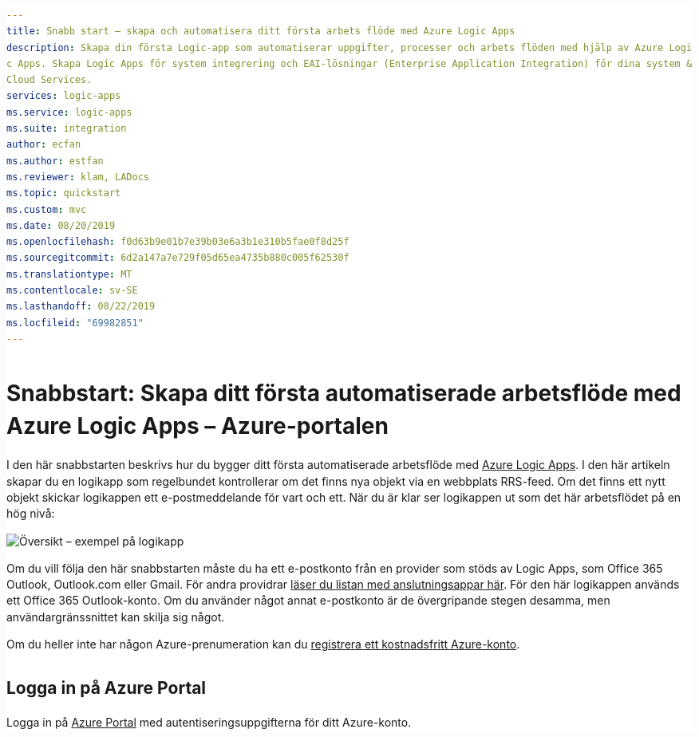 ```yaml
---
title: Snabb start – skapa och automatisera ditt första arbets flöde med Azure Logic Apps
description: Skapa din första Logic-app som automatiserar uppgifter, processer och arbets flöden med hjälp av Azure Logic Apps. Skapa Logic Apps för system integrering och EAI-lösningar (Enterprise Application Integration) för dina system & Cloud Services.
services: logic-apps
ms.service: logic-apps
ms.suite: integration
author: ecfan
ms.author: estfan
ms.reviewer: klam, LADocs
ms.topic: quickstart
ms.custom: mvc
ms.date: 08/20/2019
ms.openlocfilehash: f0d63b9e01b7e39b03e6a3b1e310b5fae0f8d25f
ms.sourcegitcommit: 6d2a147a7e729f05d65ea4735b880c005f62530f
ms.translationtype: MT
ms.contentlocale: sv-SE
ms.lasthandoff: 08/22/2019
ms.locfileid: "69982851"
---
```

# <a name="quickstart-create-your-first-automated-workflow-with-azure-logic-apps---azure-portal"></a>Snabbstart: Skapa ditt första automatiserade arbetsflöde med Azure Logic Apps – Azure-portalen

I den här snabbstarten beskrivs hur du bygger ditt första automatiserade arbetsflöde med [Azure Logic Apps](../logic-apps/logic-apps-overview.md). I den här artikeln skapar du en logikapp som regelbundet kontrollerar om det finns nya objekt via en webbplats RRS-feed. Om det finns ett nytt objekt skickar logikappen ett e-postmeddelande för vart och ett. När du är klar ser logikappen ut som det här arbetsflödet på en hög nivå:

![Översikt – exempel på logikapp](./media/quickstart-create-first-logic-app-workflow/overview.png)

Om du vill följa den här snabbstarten måste du ha ett e-postkonto från en provider som stöds av Logic Apps, som Office 365 Outlook, Outlook.com eller Gmail. För andra providrar [läser du listan med anslutningsappar här](https://docs.microsoft.com/connectors/). För den här logikappen används ett Office 365 Outlook-konto. Om du använder något annat e-postkonto är de övergripande stegen desamma, men användargränssnittet kan skilja sig något.

Om du heller inte har någon Azure-prenumeration kan du [registrera ett kostnadsfritt Azure-konto](https://azure.microsoft.com/free/).

## <a name="sign-in-to-the-azure-portal"></a>Logga in på Azure Portal

Logga in på [Azure Portal](https://portal.azure.com) med autentiseringsuppgifterna för ditt Azure-konto.
